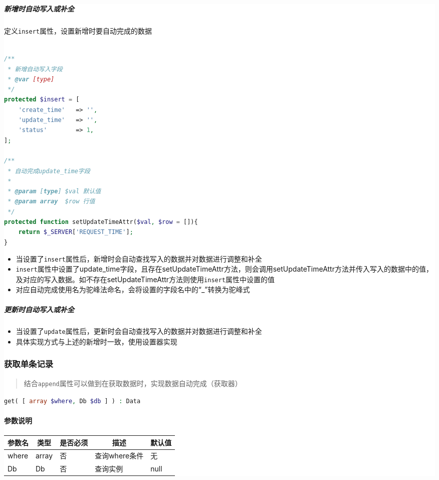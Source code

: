 ##### 新增时自动写入或补全

定义`insert`属性，设置新增时要自动完成的数据

```php

/**
 * 新增自动写入字段
 * @var [type]
 */
protected $insert = [
    'create_time'   => '',
    'update_time'   => '',
    'status'        => 1,
];

/**
 * 自动完成update_time字段
 * 
 * @param [type] $val 默认值
 * @param array  $row 行值
 */
protected function setUpdateTimeAttr($val, $row = []){
    return $_SERVER['REQUEST_TIME'];
}

```

* 当设置了`insert`属性后，新增时会自动查找写入的数据并对数据进行调整和补全
* `insert`属性中设置了update_time字段，且存在setUpdateTimeAttr方法，则会调用setUpdateTimeAttr方法并传入写入的数据中的值，及对应的写入数据。如不存在setUpdateTimeAttr方法则使用`insert`属性中设置的值
* 对应自动完成使用名为驼峰法命名，会将设置的字段名中的“_”转换为驼峰式


##### 更新时自动写入或补全

* 当设置了`update`属性后，更新时会自动查找写入的数据并对数据进行调整和补全
* 具体实现方式与上述的新增时一致，使用设置器实现


### 获取单条记录

> 结合`append`属性可以做到在获取数据时，实现数据自动完成（获取器）

```php
get( [ array $where, Db $db ] ) : Data
```

#### 参数说明

| 参数名 | 类型 | 是否必须 | 描述 | 默认值 |
| ------------ | ------------ | ------------ | ------------ | ------------ |
| where | array | 否 | 查询where条件 | 无 |
| Db | Db | 否 | 查询实例 | null |
